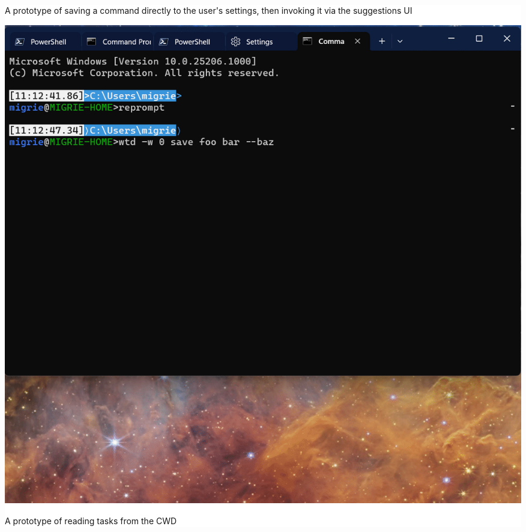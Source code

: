 A prototype of saving a command directly to the user's settings, then invoking
it via the suggestions UI

![Example of using `wt save foo bar --baz` to save the command, then invoke the saved command via the suggestions UI](img/save-command.gif)

A prototype of reading tasks from the CWD
